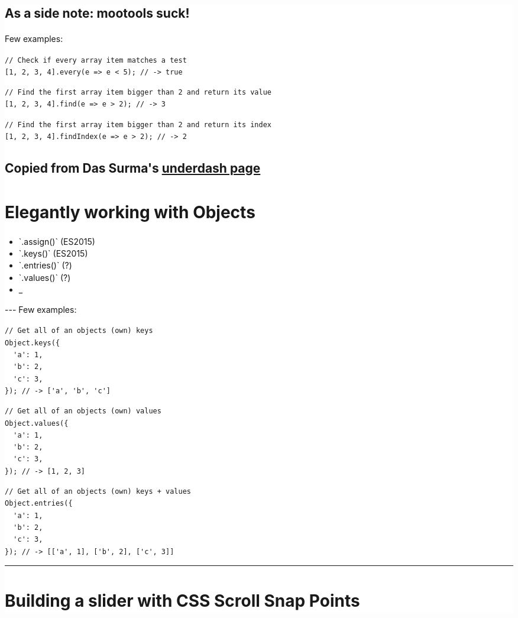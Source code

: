 As a side note: mootools suck!
---
Few examples:

```
// Check if every array item matches a test
[1, 2, 3, 4].every(e => e < 5); // -> true
```

```
// Find the first array item bigger than 2 and return its value
[1, 2, 3, 4].find(e => e > 2); // -> 3
```

```
// Find the first array item bigger than 2 and return its index
[1, 2, 3, 4].findIndex(e => e > 2); // -> 2
```

Copied from Das Surma's [underdash page](https://surma.github.io/underdash/)
---
# Elegantly working with Objects

<ul>
    <li class="fragment">`.assign()` (ES2015)</li>
    <li class="fragment">`.keys()` (ES2015)</li>
    <li class="fragment">`.entries()` (?)</li>
    <li class="fragment">`.values()` (?)</li>
    <li class="fragment"><blink>_</blink></li>
</ul>
---
Few examples:

```
// Get all of an objects (own) keys
Object.keys({
  'a': 1,
  'b': 2,
  'c': 3,
}); // -> ['a', 'b', 'c']
```

```
// Get all of an objects (own) values
Object.values({
  'a': 1,
  'b': 2,
  'c': 3,
}); // -> [1, 2, 3]
```

```
// Get all of an objects (own) keys + values
Object.entries({
  'a': 1,
  'b': 2,
  'c': 3,
}); // -> [['a', 1], ['b', 2], ['c', 3]]
```
---
# Building a slider with CSS Scroll Snap Points 
